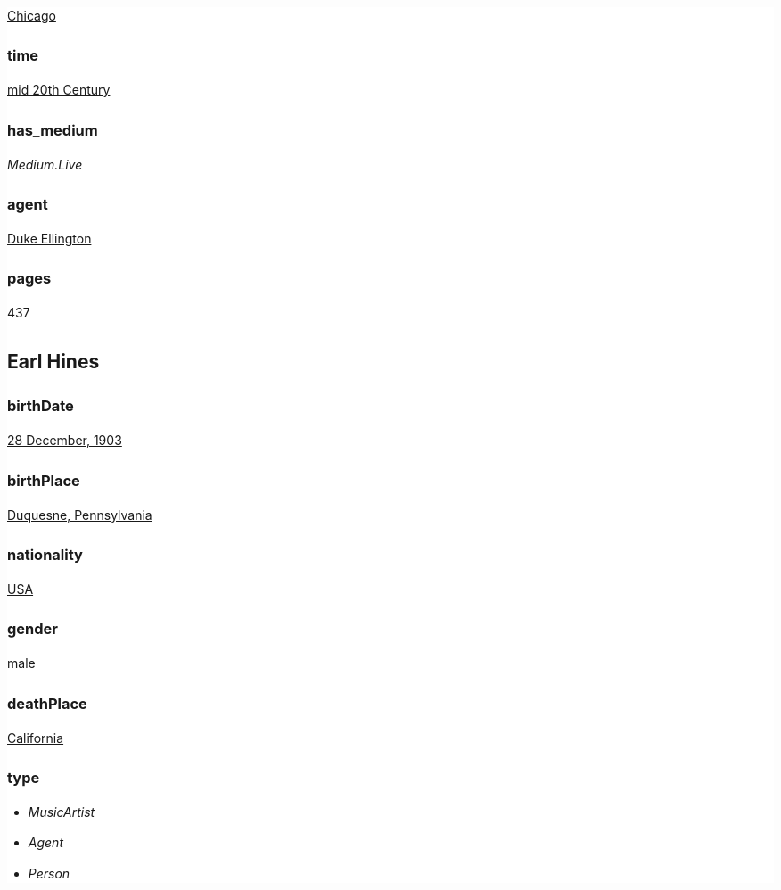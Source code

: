 
[Chicago](#Chicago)

### time


[mid 20th Century](#mid-20th-Century)

### has_medium


*Medium.Live*

### agent


[Duke Ellington](#Duke-Ellington)

### pages


437

## Earl Hines

### birthDate


[28 December, 1903](#28-December-1903)

### birthPlace


[Duquesne, Pennsylvania](#Duquesne-Pennsylvania)

### nationality


[USA](#USA)

### gender


male

### deathPlace


[California](#California)

### type

 - *MusicArtist*

 - *Agent*

 - *Person*

